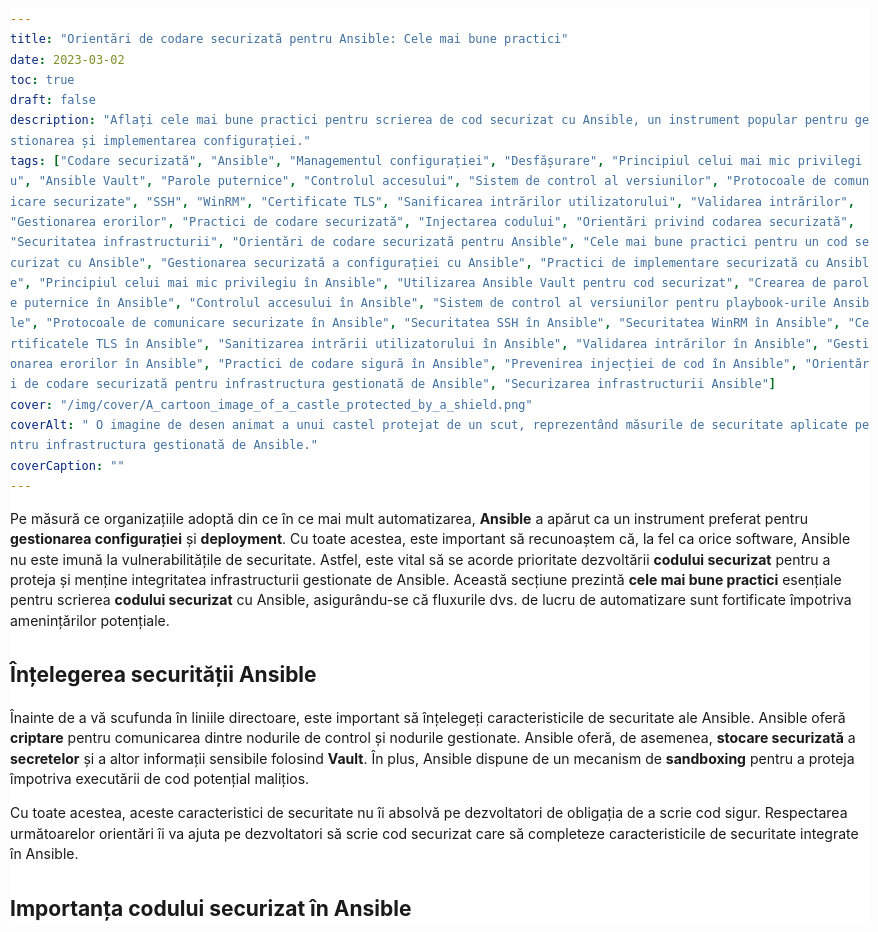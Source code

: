 ```yaml
---
title: "Orientări de codare securizată pentru Ansible: Cele mai bune practici"
date: 2023-03-02
toc: true
draft: false
description: "Aflați cele mai bune practici pentru scrierea de cod securizat cu Ansible, un instrument popular pentru gestionarea și implementarea configurației."
tags: ["Codare securizată", "Ansible", "Managementul configurației", "Desfășurare", "Principiul celui mai mic privilegiu", "Ansible Vault", "Parole puternice", "Controlul accesului", "Sistem de control al versiunilor", "Protocoale de comunicare securizate", "SSH", "WinRM", "Certificate TLS", "Sanificarea intrărilor utilizatorului", "Validarea intrărilor", "Gestionarea erorilor", "Practici de codare securizată", "Injectarea codului", "Orientări privind codarea securizată", "Securitatea infrastructurii", "Orientări de codare securizată pentru Ansible", "Cele mai bune practici pentru un cod securizat cu Ansible", "Gestionarea securizată a configurației cu Ansible", "Practici de implementare securizată cu Ansible", "Principiul celui mai mic privilegiu în Ansible", "Utilizarea Ansible Vault pentru cod securizat", "Crearea de parole puternice în Ansible", "Controlul accesului în Ansible", "Sistem de control al versiunilor pentru playbook-urile Ansible", "Protocoale de comunicare securizate în Ansible", "Securitatea SSH în Ansible", "Securitatea WinRM în Ansible", "Certificatele TLS în Ansible", "Sanitizarea intrării utilizatorului în Ansible", "Validarea intrărilor în Ansible", "Gestionarea erorilor în Ansible", "Practici de codare sigură în Ansible", "Prevenirea injecției de cod în Ansible", "Orientări de codare securizată pentru infrastructura gestionată de Ansible", "Securizarea infrastructurii Ansible"]
cover: "/img/cover/A_cartoon_image_of_a_castle_protected_by_a_shield.png"
coverAlt: " O imagine de desen animat a unui castel protejat de un scut, reprezentând măsurile de securitate aplicate pentru infrastructura gestionată de Ansible."
coverCaption: ""
---
```


Pe măsură ce organizațiile adoptă din ce în ce mai mult automatizarea, **Ansible** a apărut ca un instrument preferat pentru **gestionarea configurației** și **deployment**. Cu toate acestea, este important să recunoaștem că, la fel ca orice software, Ansible nu este imună la vulnerabilitățile de securitate. Astfel, este vital să se acorde prioritate dezvoltării **codului securizat** pentru a proteja și menține integritatea infrastructurii gestionate de Ansible. Această secțiune prezintă **cele mai bune practici** esențiale pentru scrierea **codului securizat** cu Ansible, asigurându-se că fluxurile dvs. de lucru de automatizare sunt fortificate împotriva amenințărilor potențiale.

## Înțelegerea securității Ansible

Înainte de a vă scufunda în liniile directoare, este important să înțelegeți caracteristicile de securitate ale Ansible. Ansible oferă **criptare** pentru comunicarea dintre nodurile de control și nodurile gestionate. Ansible oferă, de asemenea, **stocare securizată** a **secretelor** și a altor informații sensibile folosind **Vault**. În plus, Ansible dispune de un mecanism de **sandboxing** pentru a proteja împotriva executării de cod potențial malițios.

Cu toate acestea, aceste caracteristici de securitate nu îi absolvă pe dezvoltatori de obligația de a scrie cod sigur. Respectarea următoarelor orientări îi va ajuta pe dezvoltatori să scrie cod securizat care să completeze caracteristicile de securitate integrate în Ansible.

## Importanța codului securizat în Ansible
